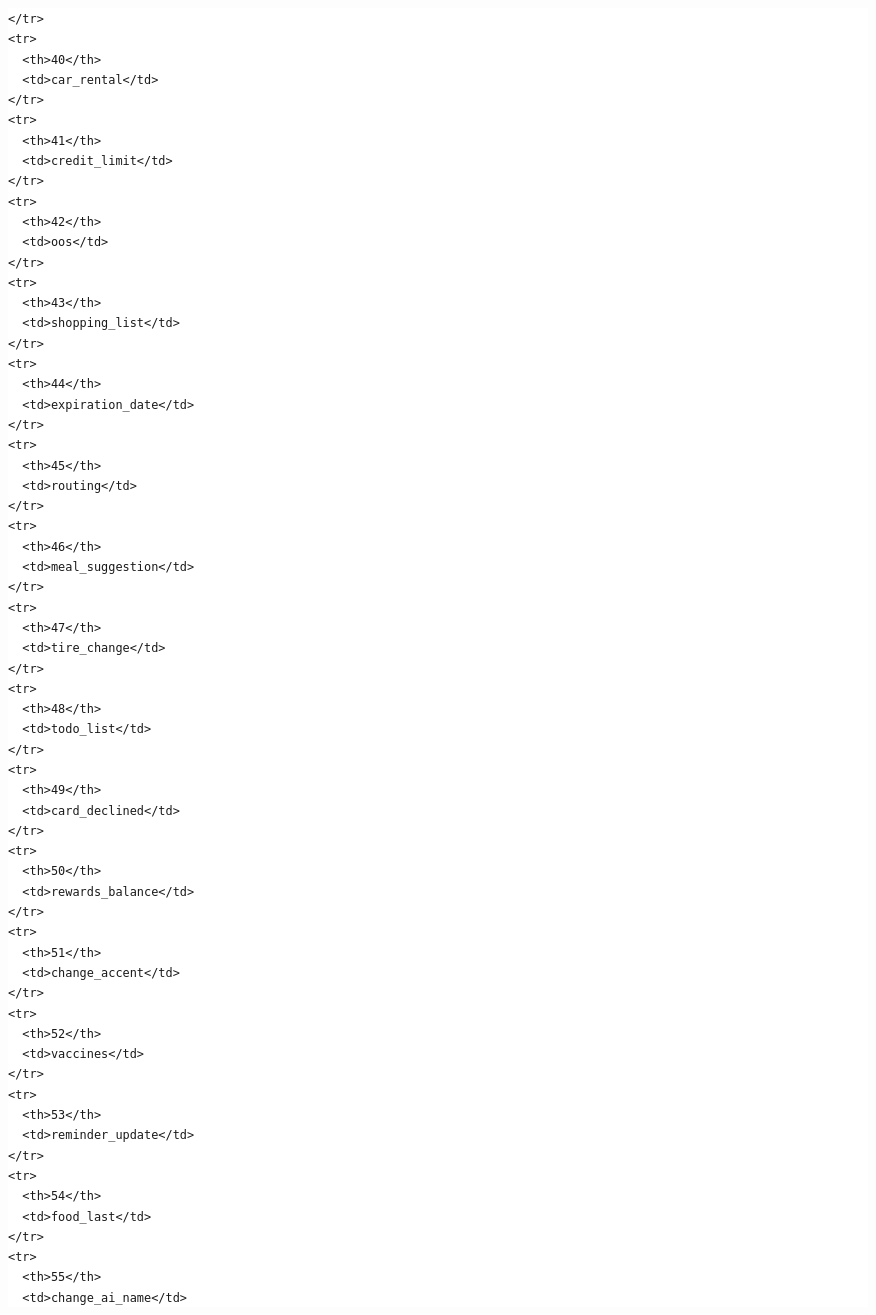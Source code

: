     </tr>
    <tr>
      <th>40</th>
      <td>car_rental</td>
    </tr>
    <tr>
      <th>41</th>
      <td>credit_limit</td>
    </tr>
    <tr>
      <th>42</th>
      <td>oos</td>
    </tr>
    <tr>
      <th>43</th>
      <td>shopping_list</td>
    </tr>
    <tr>
      <th>44</th>
      <td>expiration_date</td>
    </tr>
    <tr>
      <th>45</th>
      <td>routing</td>
    </tr>
    <tr>
      <th>46</th>
      <td>meal_suggestion</td>
    </tr>
    <tr>
      <th>47</th>
      <td>tire_change</td>
    </tr>
    <tr>
      <th>48</th>
      <td>todo_list</td>
    </tr>
    <tr>
      <th>49</th>
      <td>card_declined</td>
    </tr>
    <tr>
      <th>50</th>
      <td>rewards_balance</td>
    </tr>
    <tr>
      <th>51</th>
      <td>change_accent</td>
    </tr>
    <tr>
      <th>52</th>
      <td>vaccines</td>
    </tr>
    <tr>
      <th>53</th>
      <td>reminder_update</td>
    </tr>
    <tr>
      <th>54</th>
      <td>food_last</td>
    </tr>
    <tr>
      <th>55</th>
      <td>change_ai_name</td>